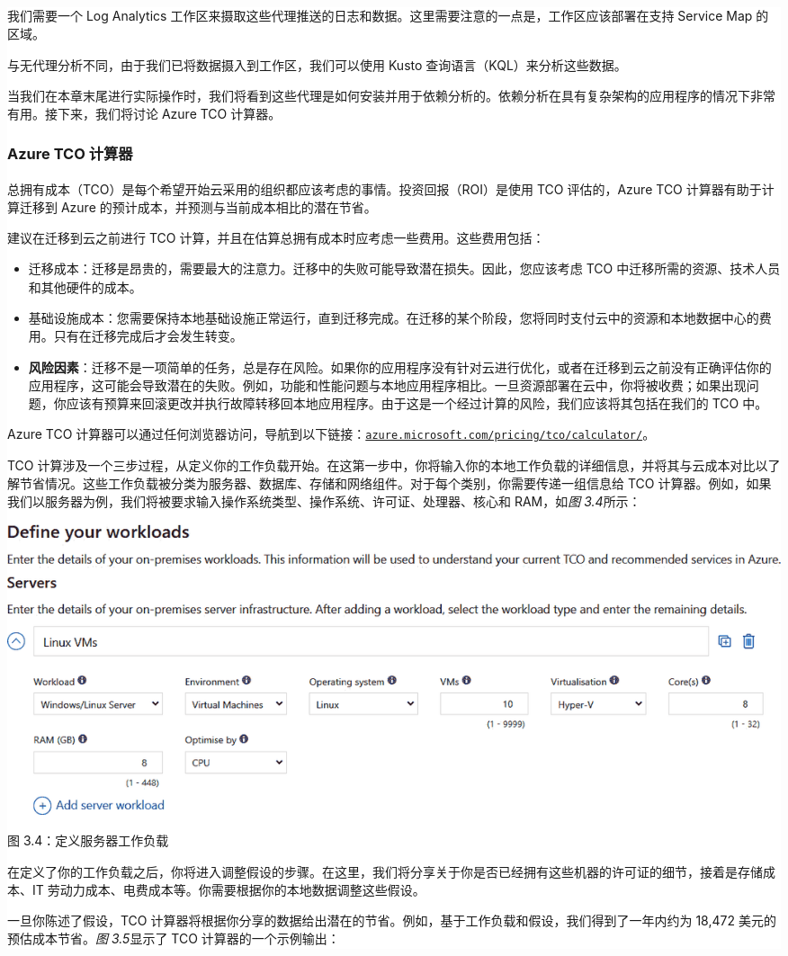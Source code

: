 我们需要一个 Log Analytics 工作区来摄取这些代理推送的日志和数据。这里需要注意的一点是，工作区应该部署在支持 Service Map 的区域。

与无代理分析不同，由于我们已将数据摄入到工作区，我们可以使用 Kusto 查询语言（KQL）来分析这些数据。

当我们在本章末尾进行实际操作时，我们将看到这些代理是如何安装并用于依赖分析的。依赖分析在具有复杂架构的应用程序的情况下非常有用。接下来，我们将讨论 Azure TCO 计算器。

### Azure TCO 计算器

总拥有成本（TCO）是每个希望开始云采用的组织都应该考虑的事情。投资回报（ROI）是使用 TCO 评估的，Azure TCO 计算器有助于计算迁移到 Azure 的预计成本，并预测与当前成本相比的潜在节省。

建议在迁移到云之前进行 TCO 计算，并且在估算总拥有成本时应考虑一些费用。这些费用包括：

+   迁移成本：迁移是昂贵的，需要最大的注意力。迁移中的失败可能导致潜在损失。因此，您应该考虑 TCO 中迁移所需的资源、技术人员和其他硬件的成本。

+   基础设施成本：您需要保持本地基础设施正常运行，直到迁移完成。在迁移的某个阶段，您将同时支付云中的资源和本地数据中心的费用。只有在迁移完成后才会发生转变。

+   **风险因素**：迁移不是一项简单的任务，总是存在风险。如果你的应用程序没有针对云进行优化，或者在迁移到云之前没有正确评估你的应用程序，这可能会导致潜在的失败。例如，功能和性能问题与本地应用程序相比。一旦资源部署在云中，你将被收费；如果出现问题，你应该有预算来回滚更改并执行故障转移回本地应用程序。由于这是一个经过计算的风险，我们应该将其包括在我们的 TCO 中。

Azure TCO 计算器可以通过任何浏览器访问，导航到以下链接：[`azure.microsoft.com/pricing/tco/calculator/`](https://azure.microsoft.com/pricing/tco/calculator/)。

TCO 计算涉及一个三步过程，从定义你的工作负载开始。在这第一步中，你将输入你的本地工作负载的详细信息，并将其与云成本对比以了解节省情况。这些工作负载被分类为服务器、数据库、存储和网络组件。对于每个类别，你需要传递一组信息给 TCO 计算器。例如，如果我们以服务器为例，我们将被要求输入操作系统类型、操作系统、许可证、处理器、核心和 RAM，如*图 3.4*所示：

![使用 Azure TCO 计算器定义服务器工作负载](img/B17160_03_04.jpg)

图 3.4：定义服务器工作负载

在定义了你的工作负载之后，你将进入调整假设的步骤。在这里，我们将分享关于你是否已经拥有这些机器的许可证的细节，接着是存储成本、IT 劳动力成本、电费成本等。你需要根据你的本地数据调整这些假设。

一旦你陈述了假设，TCO 计算器将根据你分享的数据给出潜在的节省。例如，基于工作负载和假设，我们得到了一年内约为 18,472 美元的预估成本节省。*图 3.5*显示了 TCO 计算器的一个示例输出：
